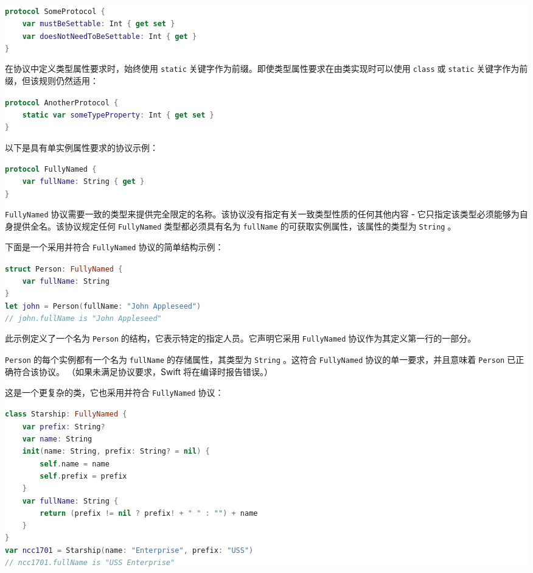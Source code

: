 

```swift
protocol SomeProtocol {
    var mustBeSettable: Int { get set }
    var doesNotNeedToBeSettable: Int { get }
}
```



在协议中定义类型属性要求时，始终使用 `static` 关键字作为前缀。即使类型属性要求在由类实现时可以使用 `class` 或 `static` 关键字作为前缀，但该规则仍然适用：

```swift
protocol AnotherProtocol {
    static var someTypeProperty: Int { get set }
}
```

以下是具有单实例属性要求的协议示例：

```swift
protocol FullyNamed {
    var fullName: String { get }
}
```



`FullyNamed` 协议需要一致的类型来提供完全限定的名称。该协议没有指定有关一致类型性质的任何其他内容 - 它只指定该类型必须能够为自身提供全名。该协议规定任何 `FullyNamed` 类型都必须具有名为 `fullName` 的可获取实例属性，该属性的类型为 `String` 。

下面是一个采用并符合 `FullyNamed` 协议的简单结构示例：

```swift
struct Person: FullyNamed {
    var fullName: String
}
let john = Person(fullName: "John Appleseed")
// john.fullName is "John Appleseed"
```

此示例定义了一个名为 `Person` 的结构，它表示特定的指定人员。它声明它采用 `FullyNamed` 协议作为其定义第一行的一部分。

`Person` 的每个实例都有一个名为 `fullName` 的存储属性，其类型为 `String` 。这符合 `FullyNamed` 协议的单一要求，并且意味着 `Person` 已正确符合该协议。 （如果未满足协议要求，Swift 将在编译时报告错误。）

这是一个更复杂的类，它也采用并符合 `FullyNamed` 协议：

```swift
class Starship: FullyNamed {
    var prefix: String?
    var name: String
    init(name: String, prefix: String? = nil) {
        self.name = name
        self.prefix = prefix
    }
    var fullName: String {
        return (prefix != nil ? prefix! + " " : "") + name
    }
}
var ncc1701 = Starship(name: "Enterprise", prefix: "USS")
// ncc1701.fullName is "USS Enterprise"
```
